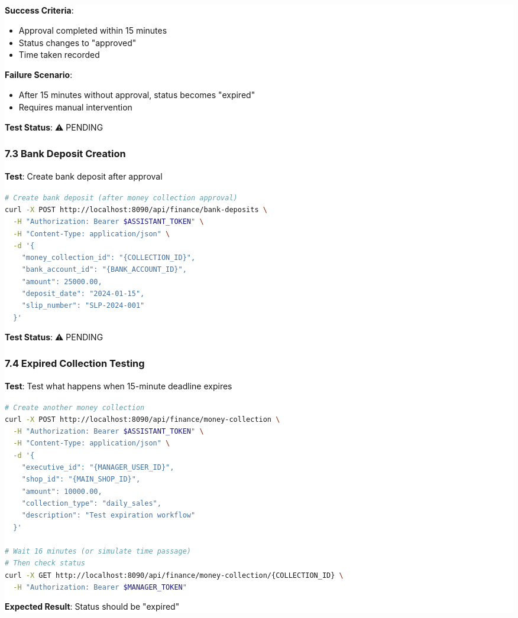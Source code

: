 **Success Criteria**: 
- Approval completed within 15 minutes
- Status changes to "approved"
- Time taken recorded

**Failure Scenario**:
- After 15 minutes without approval, status becomes "expired"
- Requires manual intervention

**Test Status**: ⚠️ PENDING

### 7.3 Bank Deposit Creation
**Test**: Create bank deposit after approval

```bash
# Create bank deposit (after money collection approval)
curl -X POST http://localhost:8090/api/finance/bank-deposits \
  -H "Authorization: Bearer $ASSISTANT_TOKEN" \
  -H "Content-Type: application/json" \
  -d '{
    "money_collection_id": "{COLLECTION_ID}",
    "bank_account_id": "{BANK_ACCOUNT_ID}",
    "amount": 25000.00,
    "deposit_date": "2024-01-15",
    "slip_number": "SLP-2024-001"
  }'
```

**Test Status**: ⚠️ PENDING

### 7.4 Expired Collection Testing
**Test**: Test what happens when 15-minute deadline expires

```bash
# Create another money collection
curl -X POST http://localhost:8090/api/finance/money-collection \
  -H "Authorization: Bearer $ASSISTANT_TOKEN" \
  -H "Content-Type: application/json" \
  -d '{
    "executive_id": "{MANAGER_USER_ID}",
    "shop_id": "{MAIN_SHOP_ID}",
    "amount": 10000.00,
    "collection_type": "daily_sales",
    "description": "Test expiration workflow"
  }'

# Wait 16 minutes (or simulate time passage)
# Then check status
curl -X GET http://localhost:8090/api/finance/money-collection/{COLLECTION_ID} \
  -H "Authorization: Bearer $MANAGER_TOKEN"
```

**Expected Result**: Status should be "expired"
